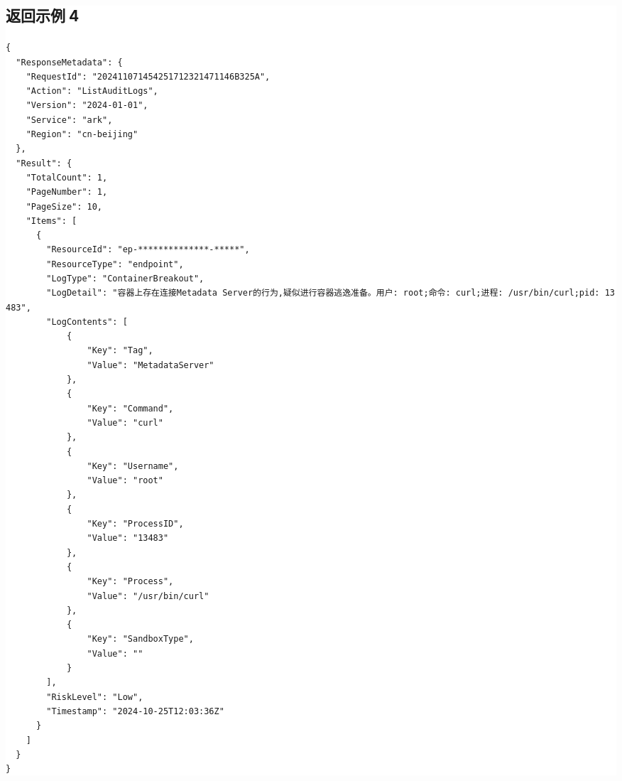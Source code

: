 
## 返回示例 4

    {
      "ResponseMetadata": {
        "RequestId": "202411071454251712321471146B325A",
        "Action": "ListAuditLogs",
        "Version": "2024-01-01",
        "Service": "ark",
        "Region": "cn-beijing"
      },
      "Result": {
        "TotalCount": 1,
        "PageNumber": 1,
        "PageSize": 10,
        "Items": [
          {
            "ResourceId": "ep-**************-*****",
            "ResourceType": "endpoint",
    		"LogType": "ContainerBreakout",
    		"LogDetail": "容器上存在连接Metadata Server的行为,疑似进行容器逃逸准备。用户: root;命令: curl;进程: /usr/bin/curl;pid: 13483",
    		"LogContents": [
    			{
    				"Key": "Tag",
    				"Value": "MetadataServer"
    			},
    			{
    				"Key": "Command",
    				"Value": "curl"
    			},
    			{
    				"Key": "Username",
    				"Value": "root"
    			},
    			{
    				"Key": "ProcessID",
    				"Value": "13483"
    			},
    			{
    				"Key": "Process",
    				"Value": "/usr/bin/curl"
    			},
    			{
    				"Key": "SandboxType",
    				"Value": ""
    			}
    		],
    		"RiskLevel": "Low",
    		"Timestamp": "2024-10-25T12:03:36Z"
          }
        ]
      }
    }
